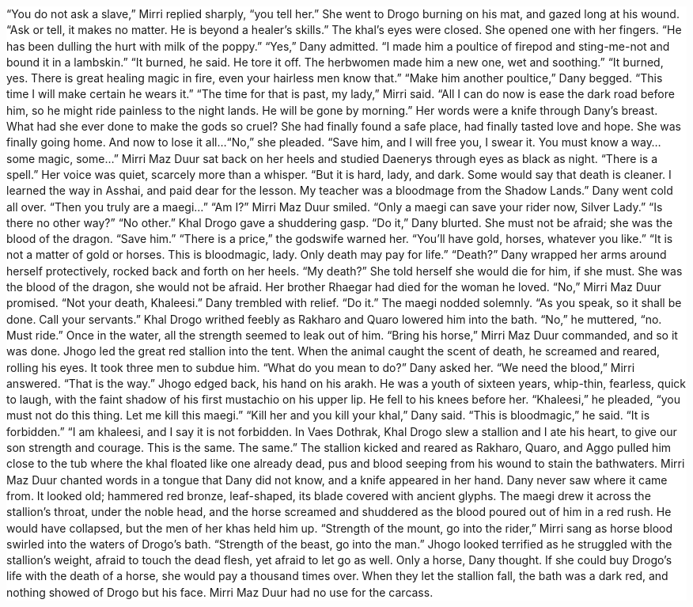 “You do not ask a slave,” Mirri replied sharply, “you tell her.” She went to Drogo burning on his mat, and gazed long at his wound. “Ask or tell, it makes no matter. He is beyond a healer’s skills.” The khal’s eyes were closed. She opened one with her fingers. “He has been dulling the hurt with milk of the poppy.”
“Yes,” Dany admitted.
“I made him a poultice of firepod and sting-me-not and bound it in a lambskin.”
“It burned, he said. He tore it off. The herbwomen made him a new one, wet and soothing.”
“It burned, yes. There is great healing magic in fire, even your hairless men know that.”
“Make him another poultice,” Dany begged. “This time I will make certain he wears it.”
“The time for that is past, my lady,” Mirri said. “All I can do now is ease the dark road before him, so he might ride painless to the night lands.
He will be gone by morning.”
Her words were a knife through Dany’s breast. What had she ever done to make the gods so cruel? She had finally found a safe place, had finally tasted love and hope. She was finally going home. And now to lose it all…“No,” she pleaded. “Save him, and I will free you, I swear it. You must know a way… some magic, some…”
Mirri Maz Duur sat back on her heels and studied Daenerys through eyes as black as night. “There is a spell.” Her voice was quiet, scarcely more than a whisper. “But it is hard, lady, and dark. Some would say that death is cleaner. I learned the way in Asshai, and paid dear for the lesson.
My teacher was a bloodmage from the Shadow Lands.”
Dany went cold all over. “Then you truly are a maegi…”
“Am I?” Mirri Maz Duur smiled. “Only a maegi can save your rider now, Silver Lady.”
“Is there no other way?”
“No other.”
Khal Drogo gave a shuddering gasp.
“Do it,” Dany blurted. She must not be afraid; she was the blood of the dragon. “Save him.”
“There is a price,” the godswife warned her.
“You’ll have gold, horses, whatever you like.”
“It is not a matter of gold or horses. This is bloodmagic, lady. Only death may pay for life.”
“Death?” Dany wrapped her arms around herself protectively, rocked back and forth on her heels. “My death?” She told herself she would die for him, if she must. She was the blood of the dragon, she would not be afraid.
Her brother Rhaegar had died for the woman he loved.
“No,” Mirri Maz Duur promised. “Not your death, Khaleesi.”
Dany trembled with relief. “Do it.”
The maegi nodded solemnly. “As you speak, so it shall be done. Call your servants.”
Khal Drogo writhed feebly as Rakharo and Quaro lowered him into the bath. “No,” he muttered, “no. Must ride.” Once in the water, all the strength seemed to leak out of him.
“Bring his horse,” Mirri Maz Duur commanded, and so it was done.
Jhogo led the great red stallion into the tent. When the animal caught the scent of death, he screamed and reared, rolling his eyes. It took three men to subdue him.
“What do you mean to do?” Dany asked her.
“We need the blood,” Mirri answered. “That is the way.”
Jhogo edged back, his hand on his arakh. He was a youth of sixteen years, whip-thin, fearless, quick to laugh, with the faint shadow of his first mustachio on his upper lip. He fell to his knees before her. “Khaleesi,” he pleaded, “you must not do this thing. Let me kill this maegi.”
“Kill her and you kill your khal,” Dany said.
“This is bloodmagic,” he said. “It is forbidden.”
“I am khaleesi, and I say it is not forbidden. In Vaes Dothrak, Khal Drogo slew a stallion and I ate his heart, to give our son strength and courage. This is the same. The same.”
The stallion kicked and reared as Rakharo, Quaro, and Aggo pulled him close to the tub where the khal floated like one already dead, pus and blood seeping from his wound to stain the bathwaters. Mirri Maz Duur chanted words in a tongue that Dany did not know, and a knife appeared in her hand. Dany never saw where it came from. It looked old; hammered red bronze, leaf-shaped, its blade covered with ancient glyphs. The maegi drew it across the stallion’s throat, under the noble head, and the horse screamed and shuddered as the blood poured out of him in a red rush. He would have collapsed, but the men of her khas held him up. “Strength of the mount, go into the rider,” Mirri sang as horse blood swirled into the waters of Drogo’s bath. “Strength of the beast, go into the man.”
Jhogo looked terrified as he struggled with the stallion’s weight, afraid to touch the dead flesh, yet afraid to let go as well. Only a horse, Dany thought. If she could buy Drogo’s life with the death of a horse, she would pay a thousand times over.
When they let the stallion fall, the bath was a dark red, and nothing showed of Drogo but his face. Mirri Maz Duur had no use for the carcass.